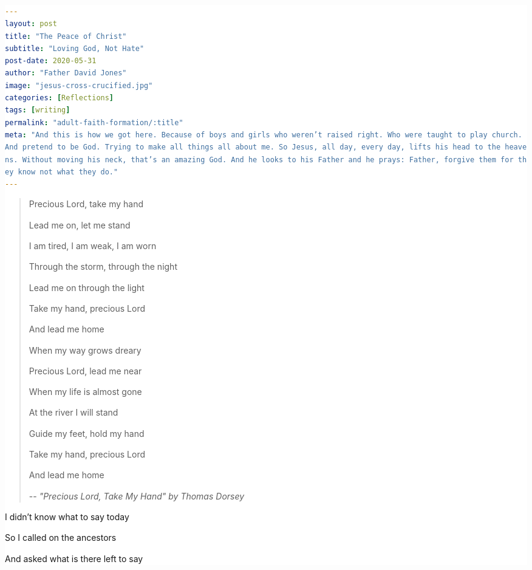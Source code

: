 ```yaml
---
layout: post
title: "The Peace of Christ"
subtitle: "Loving God, Not Hate"
post-date: 2020-05-31
author: "Father David Jones"
image: "jesus-cross-crucified.jpg"
categories: [Reflections]
tags: [writing]
permalink: "adult-faith-formation/:title"
meta: "And this is how we got here. Because of boys and girls who weren’t raised right. Who were taught to play church. And pretend to be God. Trying to make all things all about me. So Jesus, all day, every day, lifts his head to the heavens. Without moving his neck, that’s an amazing God. And he looks to his Father and he prays: Father, forgive them for they know not what they do."
---
```

>Precious Lord, take my hand
>
>Lead me on, let me stand
>
>I am tired, I am weak, I am worn
>
>Through the storm, through the night
>
>Lead me on through the light
>
>Take my hand, precious Lord
>
>And lead me home
>
>When my way grows dreary
>
>Precious Lord, lead me near
>
>When my life is almost gone
>
>At the river I will stand
>
>Guide my feet, hold my hand
>
>Take my hand, precious Lord
>
>And lead me home
>
> -- <cite>"Precious Lord, Take My Hand" by Thomas Dorsey</cite>


I didn’t know what to say today 

So I called on the ancestors

And asked what is there left to say
